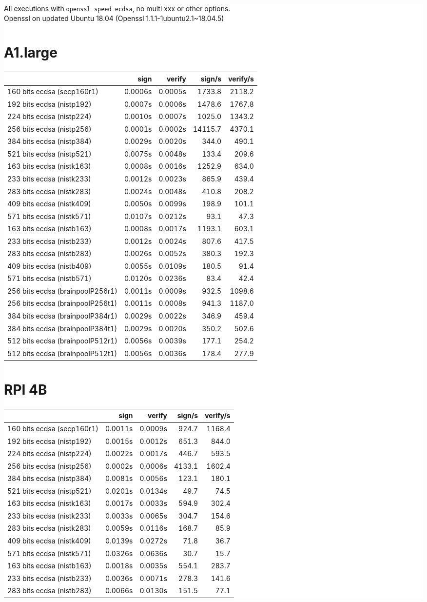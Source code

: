 All executions with `openssl speed ecdsa`, no multi xxx or other options.\
Openssl on updated Ubuntu 18.04 (Openssl 1.1.1-1ubuntu2.1~18.04.5)

# A1.large
|                            | sign   | verify  |  sign/s | verify/s|
|----------------------------|--------:|---------:|--------:|--------:|
| 160 bits ecdsa (secp160r1) |  0.0006s |  0.0005s |  1733.8|  2118.2|
| 192 bits ecdsa (nistp192)  | 0.0007s  | 0.0006s  | 1478.6 | 1767.8|
| 224 bits ecdsa (nistp224)  | 0.0010s  | 0.0007s |  1025.0 | 1343.2|
| 256 bits ecdsa (nistp256)  | 0.0001s  | 0.0002s | 14115.7 | 4370.1|
| 384 bits ecdsa (nistp384)  | 0.0029s  | 0.0020s |   344.0 |  490.1|
| 521 bits ecdsa (nistp521)  | 0.0075s  | 0.0048s |   133.4 |  209.6|
| 163 bits ecdsa (nistk163)  | 0.0008s  | 0.0016s |  1252.9 |  634.0|
| 233 bits ecdsa (nistk233)  | 0.0012s  | 0.0023s |   865.9 |  439.4|
| 283 bits ecdsa (nistk283)  | 0.0024s  | 0.0048s |   410.8 |  208.2|
| 409 bits ecdsa (nistk409)  | 0.0050s  | 0.0099s |   198.9 |  101.1|
| 571 bits ecdsa (nistk571)  | 0.0107s  | 0.0212s |    93.1 |   47.3|
| 163 bits ecdsa (nistb163)  | 0.0008s  | 0.0017s |  1193.1 |  603.1|
| 233 bits ecdsa (nistb233)  | 0.0012s  | 0.0024s |   807.6 |  417.5|
| 283 bits ecdsa (nistb283)  | 0.0026s  | 0.0052s |   380.3 |  192.3|
| 409 bits ecdsa (nistb409)  | 0.0055s  | 0.0109s |   180.5 |   91.4|
| 571 bits ecdsa (nistb571)  | 0.0120s  | 0.0236s |    83.4 |   42.4|
| 256 bits ecdsa (brainpoolP256r1)  | 0.0011s  | 0.0009s  |  932.5  | 1098.6|
| 256 bits ecdsa (brainpoolP256t1)  | 0.0011s  | 0.0008s  |  941.3  | 1187.0|
| 384 bits ecdsa (brainpoolP384r1)  | 0.0029s  | 0.0022s  |  346.9  |  459.4|
| 384 bits ecdsa (brainpoolP384t1)  | 0.0029s  | 0.0020s  |  350.2  |  502.6|
| 512 bits ecdsa (brainpoolP512r1)  | 0.0056s  | 0.0039s  |  177.1  |  254.2|
| 512 bits ecdsa (brainpoolP512t1)  | 0.0056s  | 0.0036s  |  178.4  |  277.9|
 
# RPI 4B
|                            | sign   | verify  |  sign/s | verify/s|
|----------------------------|--------:|---------:|--------:|--------:|
 160 bits ecdsa (secp160r1) | 0.0011s | 0.0009s |  924.7 | 1168.4
 192 bits ecdsa (nistp192) | 0.0015s | 0.0012s |  651.3 |  844.0
 224 bits ecdsa (nistp224) | 0.0022s | 0.0017s |  446.7 |  593.5
 256 bits ecdsa (nistp256) | 0.0002s | 0.0006s | 4133.1 | 1602.4
 384 bits ecdsa (nistp384) | 0.0081s | 0.0056s |  123.1 |  180.1
 521 bits ecdsa (nistp521) | 0.0201s | 0.0134s |   49.7 |   74.5
 163 bits ecdsa (nistk163) | 0.0017s | 0.0033s |  594.9 |  302.4
 233 bits ecdsa (nistk233) | 0.0033s | 0.0065s |  304.7 |  154.6
 283 bits ecdsa (nistk283) | 0.0059s | 0.0116s |  168.7 |   85.9
 409 bits ecdsa (nistk409) | 0.0139s | 0.0272s |   71.8 |   36.7
 571 bits ecdsa (nistk571) | 0.0326s | 0.0636s |   30.7 |   15.7
 163 bits ecdsa (nistb163) | 0.0018s | 0.0035s |  554.1 |  283.7
 233 bits ecdsa (nistb233) | 0.0036s | 0.0071s |  278.3 |  141.6
 283 bits ecdsa (nistb283) | 0.0066s | 0.0130s |  151.5 |   77.1